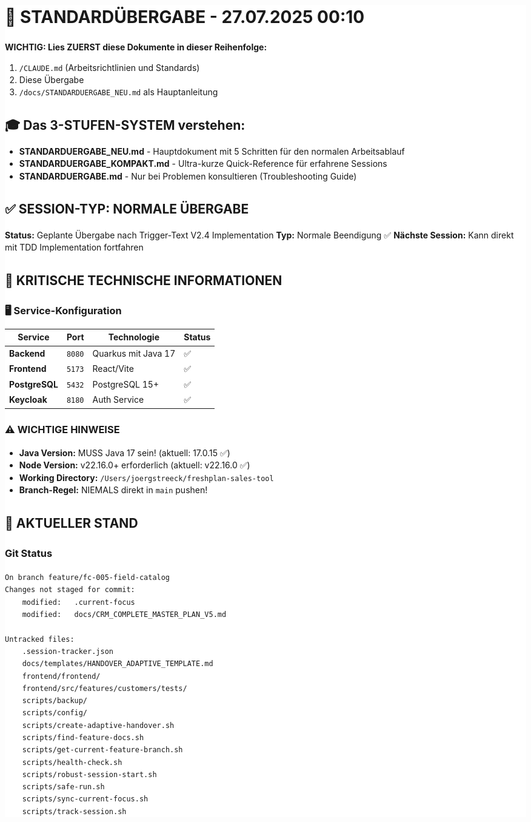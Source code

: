 # 🔄 STANDARDÜBERGABE - 27.07.2025 00:10

**WICHTIG: Lies ZUERST diese Dokumente in dieser Reihenfolge:**
1. `/CLAUDE.md` (Arbeitsrichtlinien und Standards)
2. Diese Übergabe
3. `/docs/STANDARDUERGABE_NEU.md` als Hauptanleitung

## 🎓 Das 3-STUFEN-SYSTEM verstehen:
- **STANDARDUERGABE_NEU.md** - Hauptdokument mit 5 Schritten für den normalen Arbeitsablauf
- **STANDARDUERGABE_KOMPAKT.md** - Ultra-kurze Quick-Reference für erfahrene Sessions
- **STANDARDUERGABE.md** - Nur bei Problemen konsultieren (Troubleshooting Guide)

## ✅ SESSION-TYP: NORMALE ÜBERGABE
**Status:** Geplante Übergabe nach Trigger-Text V2.4 Implementation
**Typ:** Normale Beendigung ✅
**Nächste Session:** Kann direkt mit TDD Implementation fortfahren

## 🚨 KRITISCHE TECHNISCHE INFORMATIONEN

### 🖥️ Service-Konfiguration
| Service | Port | Technologie | Status |
|---------|------|-------------|--------|
| **Backend** | `8080` | Quarkus mit Java 17 | ✅ |
| **Frontend** | `5173` | React/Vite | ✅ |
| **PostgreSQL** | `5432` | PostgreSQL 15+ | ✅ |
| **Keycloak** | `8180` | Auth Service | ✅ |

### ⚠️ WICHTIGE HINWEISE
- **Java Version:** MUSS Java 17 sein! (aktuell: 17.0.15 ✅)
- **Node Version:** v22.16.0+ erforderlich (aktuell: v22.16.0 ✅)
- **Working Directory:** `/Users/joergstreeck/freshplan-sales-tool`
- **Branch-Regel:** NIEMALS direkt in `main` pushen!

## 🎯 AKTUELLER STAND

### Git Status
```
On branch feature/fc-005-field-catalog
Changes not staged for commit:
	modified:   .current-focus
	modified:   docs/CRM_COMPLETE_MASTER_PLAN_V5.md

Untracked files:
	.session-tracker.json
	docs/templates/HANDOVER_ADAPTIVE_TEMPLATE.md
	frontend/frontend/
	frontend/src/features/customers/tests/
	scripts/backup/
	scripts/config/
	scripts/create-adaptive-handover.sh
	scripts/find-feature-docs.sh
	scripts/get-current-feature-branch.sh
	scripts/health-check.sh
	scripts/robust-session-start.sh
	scripts/safe-run.sh
	scripts/sync-current-focus.sh
	scripts/track-session.sh
```